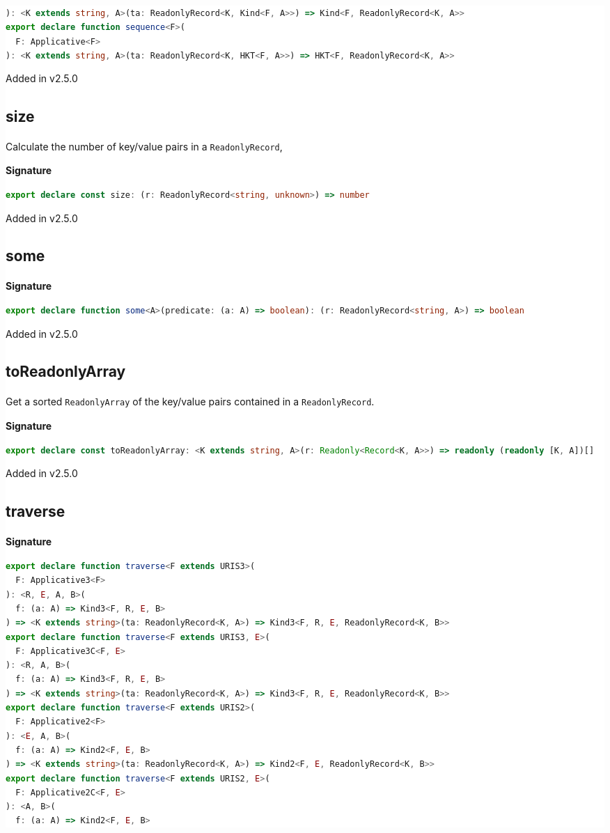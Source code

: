 ```ts
): <K extends string, A>(ta: ReadonlyRecord<K, Kind<F, A>>) => Kind<F, ReadonlyRecord<K, A>>
export declare function sequence<F>(
  F: Applicative<F>
): <K extends string, A>(ta: ReadonlyRecord<K, HKT<F, A>>) => HKT<F, ReadonlyRecord<K, A>>
```

Added in v2.5.0

## size

Calculate the number of key/value pairs in a `ReadonlyRecord`,

**Signature**

```ts
export declare const size: (r: ReadonlyRecord<string, unknown>) => number
```

Added in v2.5.0

## some

**Signature**

```ts
export declare function some<A>(predicate: (a: A) => boolean): (r: ReadonlyRecord<string, A>) => boolean
```

Added in v2.5.0

## toReadonlyArray

Get a sorted `ReadonlyArray` of the key/value pairs contained in a `ReadonlyRecord`.

**Signature**

```ts
export declare const toReadonlyArray: <K extends string, A>(r: Readonly<Record<K, A>>) => readonly (readonly [K, A])[]
```

Added in v2.5.0

## traverse

**Signature**

```ts
export declare function traverse<F extends URIS3>(
  F: Applicative3<F>
): <R, E, A, B>(
  f: (a: A) => Kind3<F, R, E, B>
) => <K extends string>(ta: ReadonlyRecord<K, A>) => Kind3<F, R, E, ReadonlyRecord<K, B>>
export declare function traverse<F extends URIS3, E>(
  F: Applicative3C<F, E>
): <R, A, B>(
  f: (a: A) => Kind3<F, R, E, B>
) => <K extends string>(ta: ReadonlyRecord<K, A>) => Kind3<F, R, E, ReadonlyRecord<K, B>>
export declare function traverse<F extends URIS2>(
  F: Applicative2<F>
): <E, A, B>(
  f: (a: A) => Kind2<F, E, B>
) => <K extends string>(ta: ReadonlyRecord<K, A>) => Kind2<F, E, ReadonlyRecord<K, B>>
export declare function traverse<F extends URIS2, E>(
  F: Applicative2C<F, E>
): <A, B>(
  f: (a: A) => Kind2<F, E, B>
```